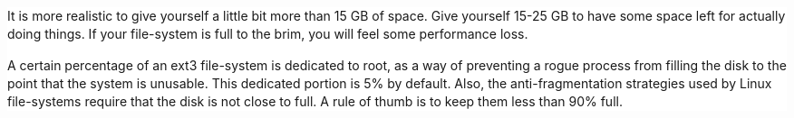 It is more realistic to give yourself a little bit more than 15 GB of
space. Give yourself 15-25 GB to have some space left for actually doing
things. If your file-system is full to the brim, you will feel some
performance loss.

A certain percentage of an ext3 file-system is dedicated to root, as a
way of preventing a rogue process from filling the disk to the point
that the system is unusable. This dedicated portion is 5% by default.
Also, the anti-fragmentation strategies used by Linux file-systems
require that the disk is not close to full. A rule of thumb is to keep
them less than 90% full.
